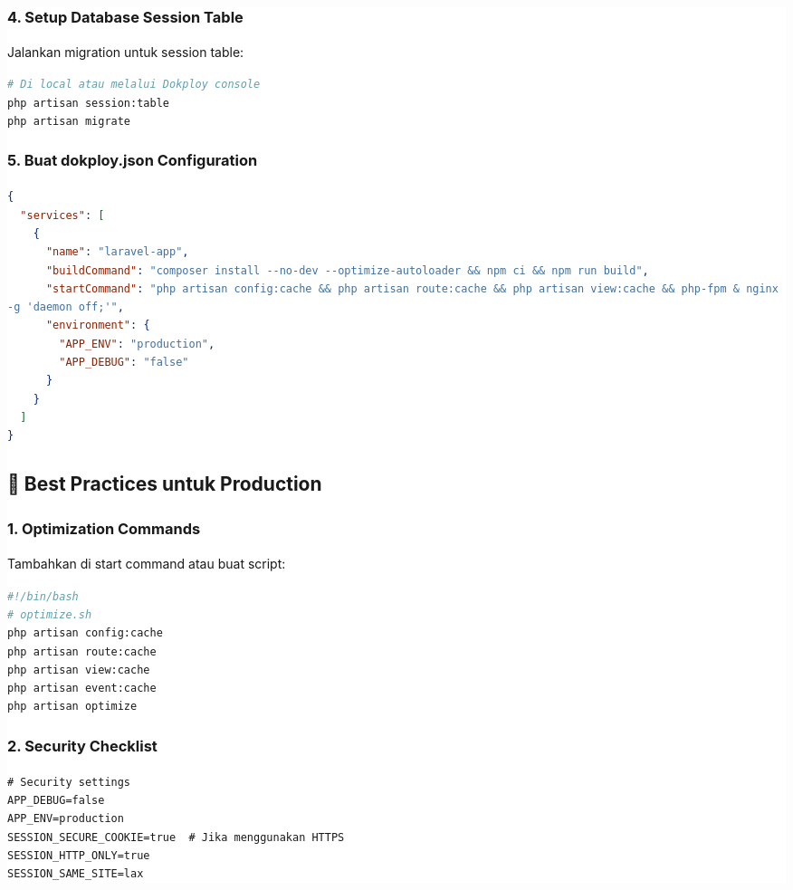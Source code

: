 ### 4. Setup Database Session Table

Jalankan migration untuk session table:

```bash
# Di local atau melalui Dokploy console
php artisan session:table
php artisan migrate
```

### 5. Buat dokploy.json Configuration

```json
{
  "services": [
    {
      "name": "laravel-app",
      "buildCommand": "composer install --no-dev --optimize-autoloader && npm ci && npm run build",
      "startCommand": "php artisan config:cache && php artisan route:cache && php artisan view:cache && php-fpm & nginx -g 'daemon off;'",
      "environment": {
        "APP_ENV": "production",
        "APP_DEBUG": "false"
      }
    }
  ]
}
```

## 🚀 Best Practices untuk Production

### 1. Optimization Commands

Tambahkan di start command atau buat script:

```bash
#!/bin/bash
# optimize.sh
php artisan config:cache
php artisan route:cache
php artisan view:cache
php artisan event:cache
php artisan optimize
```

### 2. Security Checklist

```env
# Security settings
APP_DEBUG=false
APP_ENV=production
SESSION_SECURE_COOKIE=true  # Jika menggunakan HTTPS
SESSION_HTTP_ONLY=true
SESSION_SAME_SITE=lax
```
